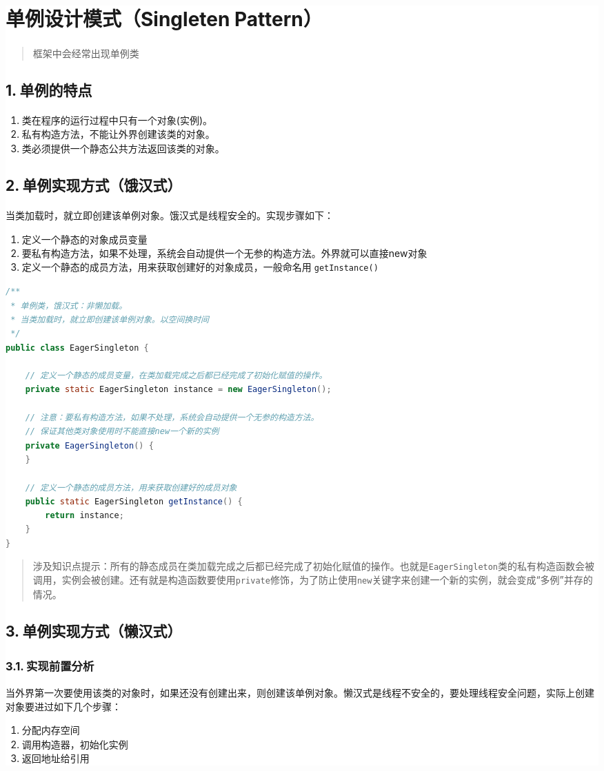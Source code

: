 # 单例设计模式（Singleten Pattern）

> 框架中会经常出现单例类

## 1. 单例的特点

1. 类在程序的运行过程中只有一个对象(实例)。
2. 私有构造方法，不能让外界创建该类的对象。
3. 类必须提供一个静态公共方法返回该类的对象。

## 2. 单例实现方式（饿汉式）

当类加载时，就立即创建该单例对象。饿汉式是线程安全的。实现步骤如下：

1. 定义一个静态的对象成员变量
2. 要私有构造方法，如果不处理，系统会自动提供一个无参的构造方法。外界就可以直接new对象
3. 定义一个静态的成员方法，用来获取创建好的对象成员，一般命名用 `getInstance()`

```java
/**
 * 单例类，饿汉式：非懒加载。
 * 当类加载时，就立即创建该单例对象。以空间换时间
 */
public class EagerSingleton {

    // 定义一个静态的成员变量，在类加载完成之后都已经完成了初始化赋值的操作。
    private static EagerSingleton instance = new EagerSingleton();

    // 注意：要私有构造方法，如果不处理，系统会自动提供一个无参的构造方法。
    // 保证其他类对象使用时不能直接new一个新的实例
    private EagerSingleton() {
    }

    // 定义一个静态的成员方法，用来获取创建好的成员对象
    public static EagerSingleton getInstance() {
        return instance;
    }
}
```

> 涉及知识点提示：所有的静态成员在类加载完成之后都已经完成了初始化赋值的操作。也就是`EagerSingleton`类的私有构造函数会被调用，实例会被创建。还有就是构造函数要使用`private`修饰，为了防止使用`new`关键字来创建一个新的实例，就会变成“多例”并存的情况。

## 3. 单例实现方式（懒汉式）

### 3.1. 实现前置分析

当外界第一次要使用该类的对象时，如果还没有创建出来，则创建该单例对象。懒汉式是线程不安全的，要处理线程安全问题，实际上创建对象要进过如下几个步骤：

1. 分配内存空间
2. 调用构造器，初始化实例
3. 返回地址给引用
